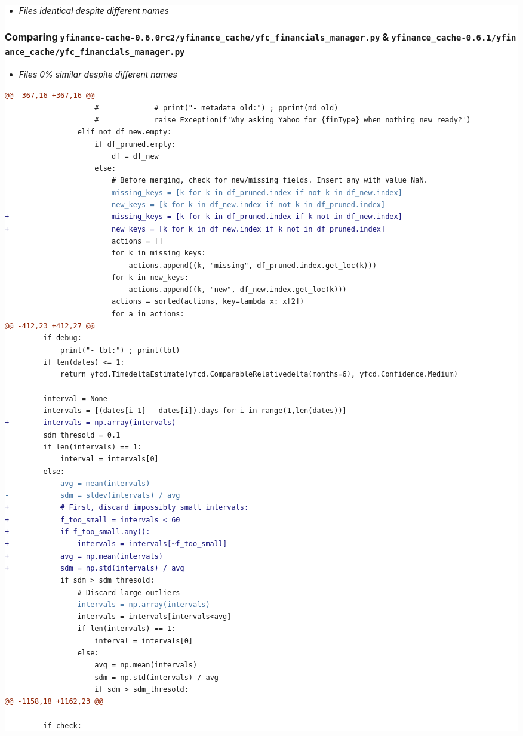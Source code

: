  * *Files identical despite different names*

### Comparing `yfinance-cache-0.6.0rc2/yfinance_cache/yfc_financials_manager.py` & `yfinance_cache-0.6.1/yfinance_cache/yfc_financials_manager.py`

 * *Files 0% similar despite different names*

```diff
@@ -367,16 +367,16 @@
                     #             # print("- metadata old:") ; pprint(md_old)
                     #             raise Exception(f'Why asking Yahoo for {finType} when nothing new ready?')
                 elif not df_new.empty:
                     if df_pruned.empty:
                         df = df_new
                     else:
                         # Before merging, check for new/missing fields. Insert any with value NaN.
-                        missing_keys = [k for k in df_pruned.index if not k in df_new.index]
-                        new_keys = [k for k in df_new.index if not k in df_pruned.index]
+                        missing_keys = [k for k in df_pruned.index if k not in df_new.index]
+                        new_keys = [k for k in df_new.index if k not in df_pruned.index]
                         actions = []
                         for k in missing_keys:
                             actions.append((k, "missing", df_pruned.index.get_loc(k)))
                         for k in new_keys:
                             actions.append((k, "new", df_new.index.get_loc(k)))
                         actions = sorted(actions, key=lambda x: x[2])
                         for a in actions:
@@ -412,23 +412,27 @@
         if debug:
             print("- tbl:") ; print(tbl)
         if len(dates) <= 1:
             return yfcd.TimedeltaEstimate(yfcd.ComparableRelativedelta(months=6), yfcd.Confidence.Medium)
 
         interval = None
         intervals = [(dates[i-1] - dates[i]).days for i in range(1,len(dates))]
+        intervals = np.array(intervals)
         sdm_thresold = 0.1
         if len(intervals) == 1:
             interval = intervals[0]
         else:
-            avg = mean(intervals)
-            sdm = stdev(intervals) / avg
+            # First, discard impossibly small intervals:
+            f_too_small = intervals < 60
+            if f_too_small.any():
+                intervals = intervals[~f_too_small]
+            avg = np.mean(intervals)
+            sdm = np.std(intervals) / avg
             if sdm > sdm_thresold:
                 # Discard large outliers
-                intervals = np.array(intervals)
                 intervals = intervals[intervals<avg]
                 if len(intervals) == 1:
                     interval = intervals[0]
                 else:
                     avg = np.mean(intervals)
                     sdm = np.std(intervals) / avg
                     if sdm > sdm_thresold:
@@ -1158,18 +1162,23 @@
 
         if check:
```